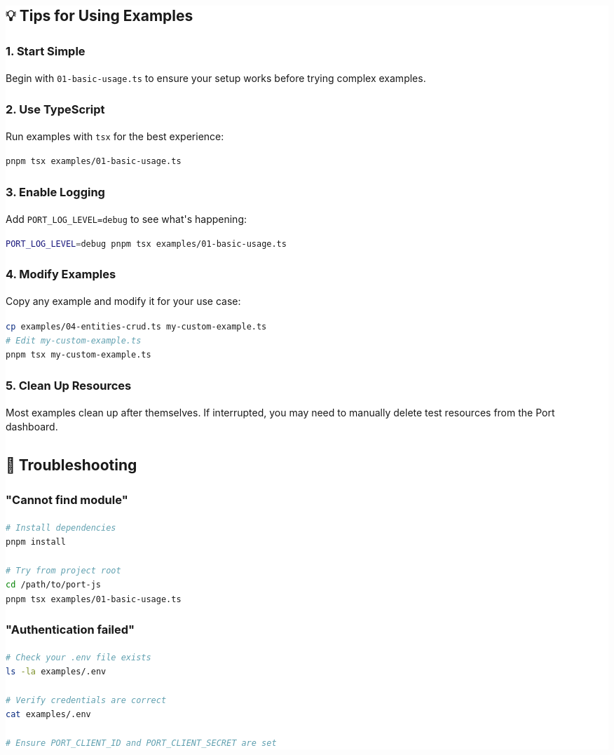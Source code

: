 ## 💡 Tips for Using Examples

### 1. Start Simple
Begin with `01-basic-usage.ts` to ensure your setup works before trying complex examples.

### 2. Use TypeScript
Run examples with `tsx` for the best experience:
```bash
pnpm tsx examples/01-basic-usage.ts
```

### 3. Enable Logging
Add `PORT_LOG_LEVEL=debug` to see what's happening:
```bash
PORT_LOG_LEVEL=debug pnpm tsx examples/01-basic-usage.ts
```

### 4. Modify Examples
Copy any example and modify it for your use case:
```bash
cp examples/04-entities-crud.ts my-custom-example.ts
# Edit my-custom-example.ts
pnpm tsx my-custom-example.ts
```

### 5. Clean Up Resources
Most examples clean up after themselves. If interrupted, you may need to manually delete test resources from the Port dashboard.

## 🔧 Troubleshooting

### "Cannot find module"
```bash
# Install dependencies
pnpm install

# Try from project root
cd /path/to/port-js
pnpm tsx examples/01-basic-usage.ts
```

### "Authentication failed"
```bash
# Check your .env file exists
ls -la examples/.env

# Verify credentials are correct
cat examples/.env

# Ensure PORT_CLIENT_ID and PORT_CLIENT_SECRET are set
```
